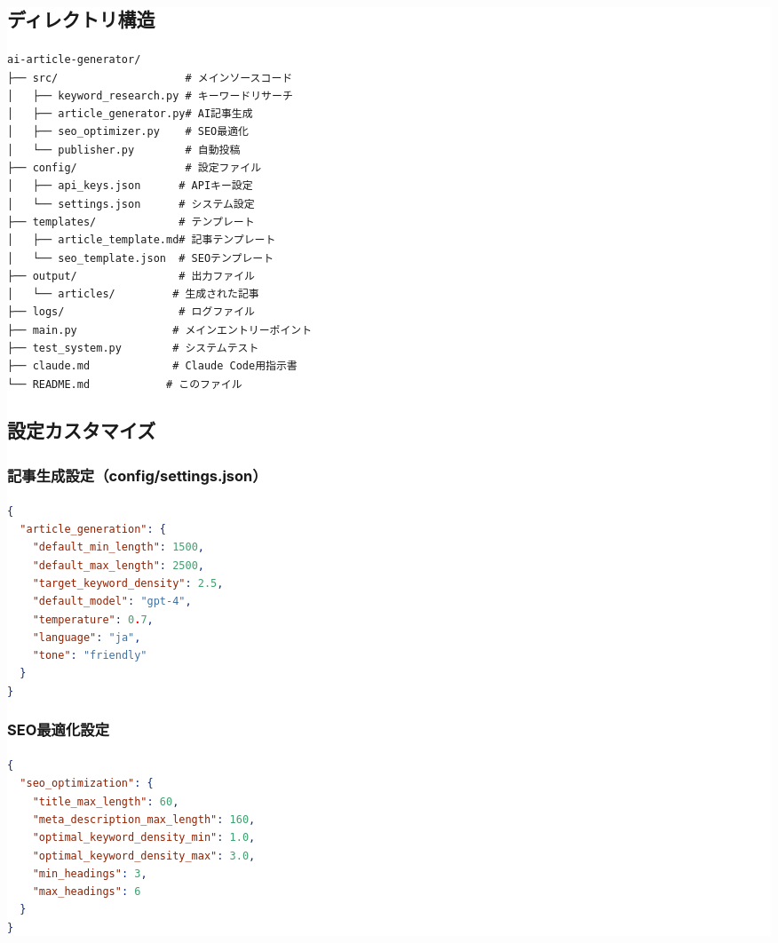 ## ディレクトリ構造

```
ai-article-generator/
├── src/                    # メインソースコード
│   ├── keyword_research.py # キーワードリサーチ
│   ├── article_generator.py# AI記事生成
│   ├── seo_optimizer.py    # SEO最適化
│   └── publisher.py        # 自動投稿
├── config/                 # 設定ファイル
│   ├── api_keys.json      # APIキー設定
│   └── settings.json      # システム設定
├── templates/             # テンプレート
│   ├── article_template.md# 記事テンプレート
│   └── seo_template.json  # SEOテンプレート
├── output/                # 出力ファイル
│   └── articles/         # 生成された記事
├── logs/                  # ログファイル
├── main.py               # メインエントリーポイント
├── test_system.py        # システムテスト
├── claude.md             # Claude Code用指示書
└── README.md            # このファイル
```

## 設定カスタマイズ

### 記事生成設定（config/settings.json）

```json
{
  "article_generation": {
    "default_min_length": 1500,
    "default_max_length": 2500,
    "target_keyword_density": 2.5,
    "default_model": "gpt-4",
    "temperature": 0.7,
    "language": "ja",
    "tone": "friendly"
  }
}
```

### SEO最適化設定

```json
{
  "seo_optimization": {
    "title_max_length": 60,
    "meta_description_max_length": 160,
    "optimal_keyword_density_min": 1.0,
    "optimal_keyword_density_max": 3.0,
    "min_headings": 3,
    "max_headings": 6
  }
}
```
